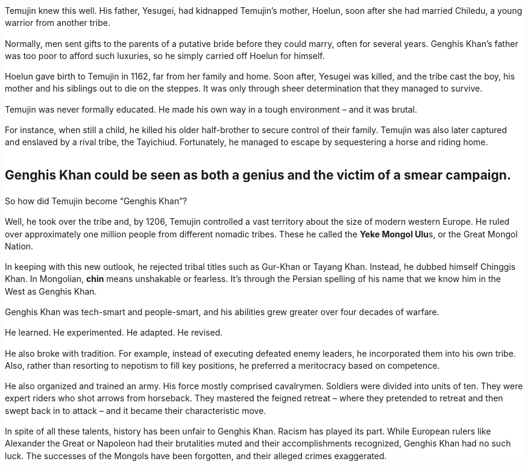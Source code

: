 Temujin knew this well. His father, Yesugei, had kidnapped Temujin’s mother,
Hoelun, soon after she had married Chiledu, a young warrior from another tribe.

Normally, men sent gifts to the parents of a putative bride before they could
marry, often for several years. Genghis Khan’s father was too poor to afford
such luxuries, so he simply carried off Hoelun for himself.

Hoelun gave birth to Temujin in 1162, far from her family and home. Soon after,
Yesugei was killed, and the tribe cast the boy, his mother and his siblings out
to die on the steppes. It was only through sheer determination that they
managed to survive.

Temujin was never formally educated. He made his own way in a tough environment
– and it was brutal.

For instance, when still a child, he killed his older half-brother to secure
control of their family. Temujin was also later captured and enslaved by a
rival tribe, the Tayichiud. Fortunately, he managed to escape by sequestering a
horse and riding home.

## Genghis Khan could be seen as both a genius and the victim of a smear campaign.

So how did Temujin become “Genghis Khan”?

Well, he took over the tribe and, by 1206, Temujin controlled a vast territory
about the size of modern western Europe. He ruled over approximately one
million people from different nomadic tribes. These he called the **Yeke Mongol
Ulu**s, or the Great Mongol Nation.

In keeping with this new outlook, he rejected tribal titles such as Gur-Khan or
Tayang Khan. Instead, he dubbed himself Chinggis Khan. In Mongolian, **chin**
means unshakable or fearless. It’s through the Persian spelling of his name
that we know him in the West as Genghis Khan.

Genghis Khan was tech-smart and people-smart, and his abilities grew greater
over four decades of warfare.

He learned. He experimented. He adapted. He revised.

He also broke with tradition. For example, instead of executing defeated enemy
leaders, he incorporated them into his own tribe. Also, rather than resorting
to nepotism to fill key positions, he preferred a meritocracy based on
competence.

He also organized and trained an army. His force mostly comprised cavalrymen.
Soldiers were divided into units of ten. They were expert riders who shot
arrows from horseback. They mastered the feigned retreat – where they pretended
to retreat and then swept back in to attack – and it became their
characteristic move.

In spite of all these talents, history has been unfair to Genghis Khan. Racism
has played its part. While European rulers like Alexander the Great or Napoleon
had their brutalities muted and their accomplishments recognized, Genghis Khan
had no such luck. The successes of the Mongols have been forgotten, and their
alleged crimes exaggerated.
